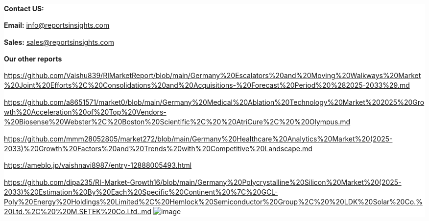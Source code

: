 <strong>Contact US:</strong>

<p class=""""><b>Email:</b> <a href=mailto:info@reportsinsights.com>info@reportsinsights.com</a></p>
<p class=""""><b>Sales:</b> <a href=mailto:sales@reportsinsights.com>sales@reportsinsights.com</a></p>

<strong>Our other reports</strong>

<a href=https://github.com/Vaishu839/RIMarketReport/blob/main/Germany%20Escalators%20and%20Moving%20Walkways%20Market%20Joint%20Efforts%2C%20Consolidations%20and%20Acquisitions-%20Forecast%20Period%20%282025-2033%29.md>https://github.com/Vaishu839/RIMarketReport/blob/main/Germany%20Escalators%20and%20Moving%20Walkways%20Market%20Joint%20Efforts%2C%20Consolidations%20and%20Acquisitions-%20Forecast%20Period%20%282025-2033%29.md</a>

<a href=https://github.com/a8651571/market0/blob/main/Germany%20Medical%20Ablation%20Technology%20Market%202025%20Growth%20Acceleration%20of%20Top%20Vendors-%20Biosense%20Webster%2C%20Boston%20Scientific%2C%20%20AtriCure%2C%20%20Olympus.md>https://github.com/a8651571/market0/blob/main/Germany%20Medical%20Ablation%20Technology%20Market%202025%20Growth%20Acceleration%20of%20Top%20Vendors-%20Biosense%20Webster%2C%20Boston%20Scientific%2C%20%20AtriCure%2C%20%20Olympus.md</a>

<a href=https://github.com/mmm28052805/market272/blob/main/Germany%20Healthcare%20Analytics%20Market%20(2025-2033)%20Growth%20Factors%20and%20Trends%20with%20Competitive%20Landscape.md>https://github.com/mmm28052805/market272/blob/main/Germany%20Healthcare%20Analytics%20Market%20(2025-2033)%20Growth%20Factors%20and%20Trends%20with%20Competitive%20Landscape.md</a>

<a href=https://ameblo.jp/vaishnavi8987/entry-12888005493.html>https://ameblo.jp/vaishnavi8987/entry-12888005493.html</a>

<a href=https://github.com/dipa235/RI-Market-Growth16/blob/main/Germany%20Polycrystalline%20Silicon%20Market%20(2025-2033)%20Estimation%20By%20Each%20Specific%20Continent%20%7C%20GCL-Poly%20Energy%20Holdings%20Limited%2C%20Hemlock%20Semiconductor%20Group%2C%20%20LDK%20Solar%20Co.%20Ltd.%2C%20%20M.SETEK%20Co.Ltd..md>https://github.com/dipa235/RI-Market-Growth16/blob/main/Germany%20Polycrystalline%20Silicon%20Market%20(2025-2033)%20Estimation%20By%20Each%20Specific%20Continent%20%7C%20GCL-Poly%20Energy%20Holdings%20Limited%2C%20Hemlock%20Semiconductor%20Group%2C%20%20LDK%20Solar%20Co.%20Ltd.%2C%20%20M.SETEK%20Co.Ltd..md</a>
![image](https://github.com/user-attachments/assets/4136a901-20fd-47b1-bb44-dc67b0202a50)
